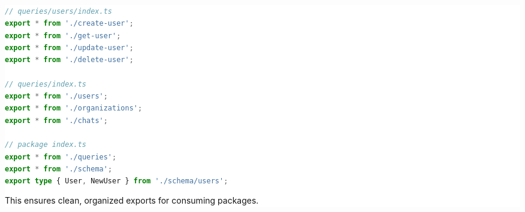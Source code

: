 ```typescript
// queries/users/index.ts
export * from './create-user';
export * from './get-user';
export * from './update-user';
export * from './delete-user';

// queries/index.ts
export * from './users';
export * from './organizations';
export * from './chats';

// package index.ts
export * from './queries';
export * from './schema';
export type { User, NewUser } from './schema/users';
```

This ensures clean, organized exports for consuming packages.